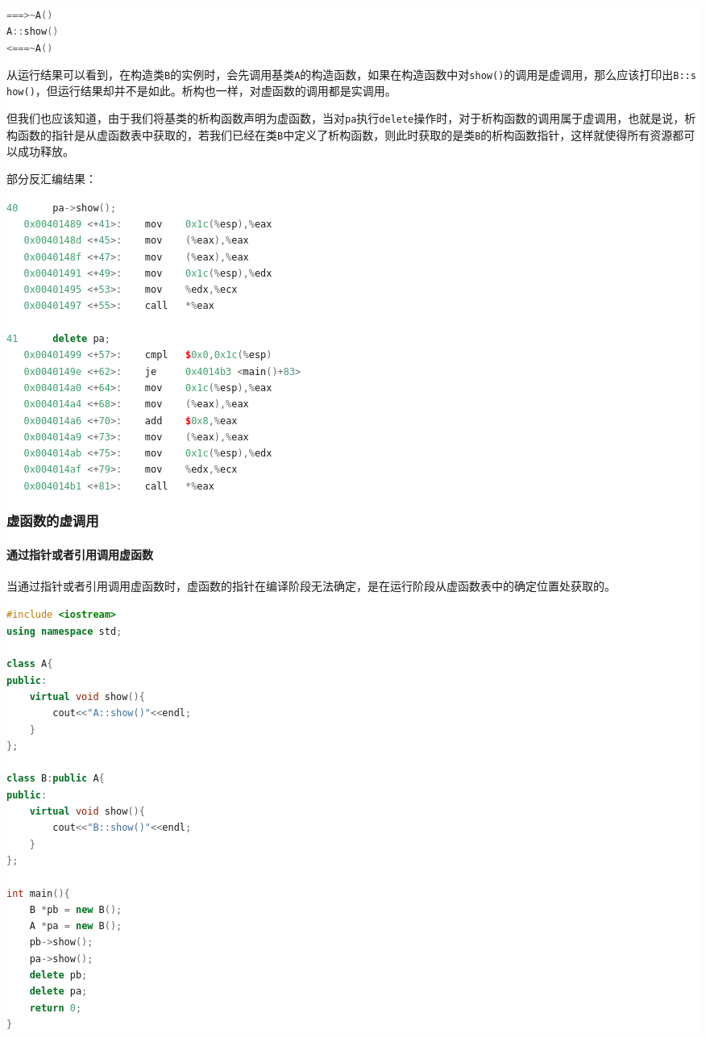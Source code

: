 ```cpp
===>~A()
A::show()
<===~A()
```
从运行结果可以看到，在构造类`B`的实例时，会先调用基类`A`的构造函数，如果在构造函数中对`show()`的调用是虚调用，那么应该打印出`B::show()`，但运行结果却并不是如此。析构也一样，对虚函数的调用都是实调用。

但我们也应该知道，由于我们将基类的析构函数声明为虚函数，当对`pa`执行`delete`操作时，对于析构函数的调用属于虚调用，也就是说，析构函数的指针是从虚函数表中获取的，若我们已经在类`B`中定义了析构函数，则此时获取的是类`B`的析构函数指针，这样就使得所有资源都可以成功释放。

部分反汇编结果：
```cpp
40	    pa->show();
   0x00401489 <+41>:	mov    0x1c(%esp),%eax
   0x0040148d <+45>:	mov    (%eax),%eax
   0x0040148f <+47>:	mov    (%eax),%eax
   0x00401491 <+49>:	mov    0x1c(%esp),%edx
   0x00401495 <+53>:	mov    %edx,%ecx
   0x00401497 <+55>:	call   *%eax

41	    delete pa;
   0x00401499 <+57>:	cmpl   $0x0,0x1c(%esp)
   0x0040149e <+62>:	je     0x4014b3 <main()+83>
   0x004014a0 <+64>:	mov    0x1c(%esp),%eax
   0x004014a4 <+68>:	mov    (%eax),%eax
   0x004014a6 <+70>:	add    $0x8,%eax
   0x004014a9 <+73>:	mov    (%eax),%eax
   0x004014ab <+75>:	mov    0x1c(%esp),%edx
   0x004014af <+79>:	mov    %edx,%ecx
   0x004014b1 <+81>:	call   *%eax
```

### 虚函数的虚调用

#### 通过指针或者引用调用虚函数

当通过指针或者引用调用虚函数时，虚函数的指针在编译阶段无法确定，是在运行阶段从虚函数表中的确定位置处获取的。
```cpp
#include <iostream>
using namespace std;

class A{
public:
    virtual void show(){
        cout<<"A::show()"<<endl;
    }
};

class B:public A{
public:
    virtual void show(){
        cout<<"B::show()"<<endl;
    }
};

int main(){
    B *pb = new B();
    A *pa = new B();
    pb->show();
    pa->show();
    delete pb;
    delete pa;
    return 0;
}
```